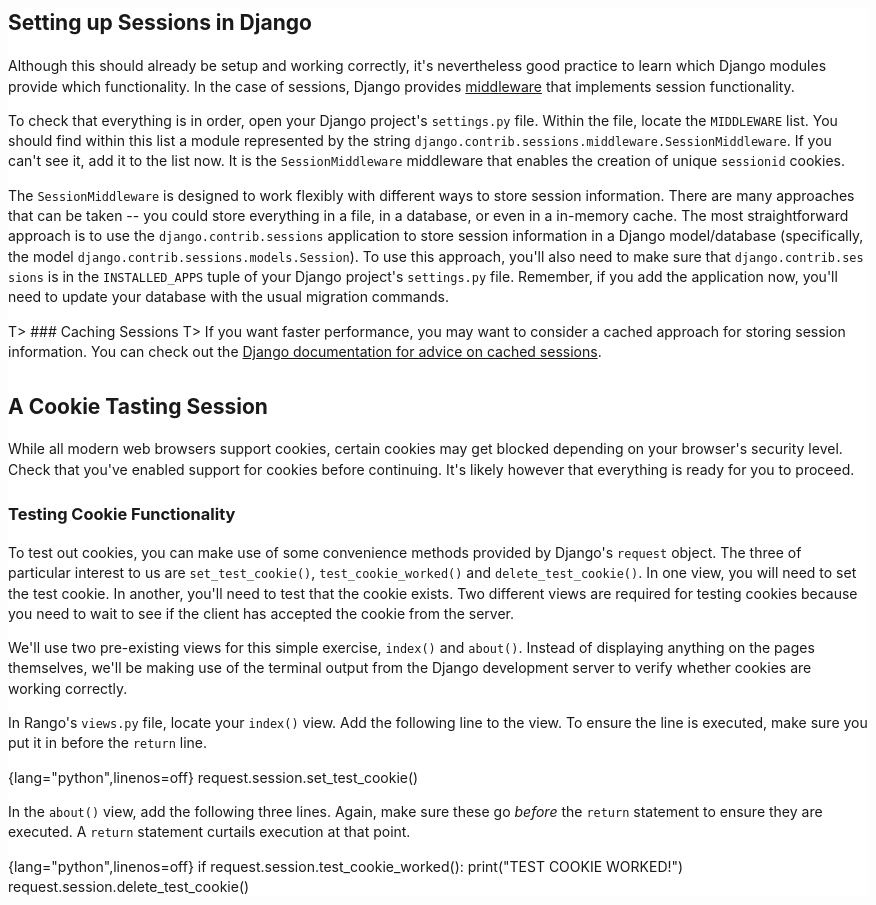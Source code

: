 ## Setting up Sessions in Django
Although this should already be setup and working correctly, it's nevertheless good practice to learn which Django modules provide which functionality. In the case of sessions, Django provides [middleware](https://docs.djangoproject.com/en/2.1/topics/http/middleware/) that implements session functionality.

To check that everything is in order, open your Django project's `settings.py` file. Within the file, locate the `MIDDLEWARE` list. You should find within this list a module represented by the string `django.contrib.sessions.middleware.SessionMiddleware`. If you can't see it, add it to the list now. It is the `SessionMiddleware` middleware that enables the creation of unique `sessionid` cookies.

The `SessionMiddleware` is designed to work flexibly with different ways to store session information. There are many approaches that can be taken -- you could store everything in a file, in a database, or even in a in-memory cache. The most straightforward approach is to use the `django.contrib.sessions` application to store session information in a Django model/database (specifically, the model `django.contrib.sessions.models.Session`). To use this approach, you'll also need to make sure that `django.contrib.sessions` is in the `INSTALLED_APPS` tuple of your Django project's `settings.py` file. Remember, if you add the application now, you'll need to update your database with the usual migration commands.

T> ### Caching Sessions
T> If you want faster performance, you may want to consider a cached approach for storing session information. You can check out the [Django documentation for advice on cached sessions](https://docs.djangoproject.com/en/2.1/topics/http/sessions/#using-cached-sessions).

## A Cookie Tasting Session
While all modern web browsers support cookies, certain cookies may get blocked depending on your browser's security level. Check that you've enabled support for cookies before continuing. It's likely however that everything is ready for you to proceed.

### Testing Cookie Functionality
To test out cookies, you can make use of some convenience methods provided by Django's `request` object. The three of particular interest to us are `set_test_cookie()`, `test_cookie_worked()` and `delete_test_cookie()`. In one view, you will need to set the test cookie. In another, you'll need to test that the cookie exists. Two different views are required for testing cookies because you need to wait to see if the client has accepted the cookie from the server.

We'll use two pre-existing views for this simple exercise, `index()` and `about()`. Instead of displaying anything on the pages themselves, we'll be making use of the terminal output from the Django development server to verify whether cookies are working correctly.

In Rango's `views.py` file, locate your `index()` view. Add the following line to the view. To ensure the line is executed, make sure you put it in before the `return` line.

{lang="python",linenos=off}
	request.session.set_test_cookie()

In the `about()` view, add the following three lines. Again, make sure these go *before* the `return` statement to ensure they are executed. A `return` statement curtails execution at that point.

{lang="python",linenos=off}
	if request.session.test_cookie_worked():
	    print("TEST COOKIE WORKED!")
	    request.session.delete_test_cookie()
